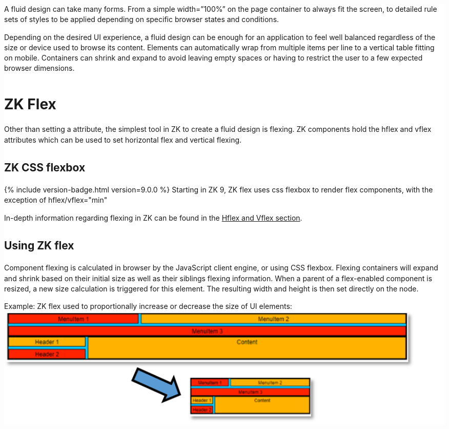 A fluid design can take many forms. From a simple width=”100%” on the
page container to always fit the screen, to detailed rule sets of styles
to be applied depending on specific browser states and conditions.

Depending on the desired UI experience, a fluid design can be enough for
an application to feel well balanced regardless of the size or device
used to browse its content. Elements can automatically wrap from
multiple items per line to a vertical table fitting on mobile.
Containers can shrink and expand to avoid leaving empty spaces or having
to restrict the user to a few expected browser dimensions.

# ZK Flex

Other than setting a attribute, the simplest tool in ZK to create a
fluid design is flexing. ZK components hold the hflex and vflex
attributes which can be used to set horizontal flex and vertical
flexing.

## ZK CSS flexbox

{% include version-badge.html version=9.0.0 %} Starting in ZK 9, ZK flex uses css
flexbox to render flex components, with the exception of
hflex/vflex="min"

In-depth information regarding flexing in ZK can be found in the [Hflex and Vflex section]({{site.baseurl}}/zk_dev_ref/ui_patterns/hflex_and_vflex).

## Using ZK flex

Component flexing is calculated in browser by the JavaScript client
engine, or using CSS flexbox. Flexing containers will expand and shrink
based on their initial size as well as their siblings flexing
information. When a parent of a flex-enabled component is resized, a new
size calculation is triggered for this element. The resulting width and
height is then set directly on the node.

Example: ZK flex used to proportionally increase or decrease the size of
UI elements:
<img src="1flex.png" title="zk flex illustration" width="800"
alt="zk flex illustration" />
